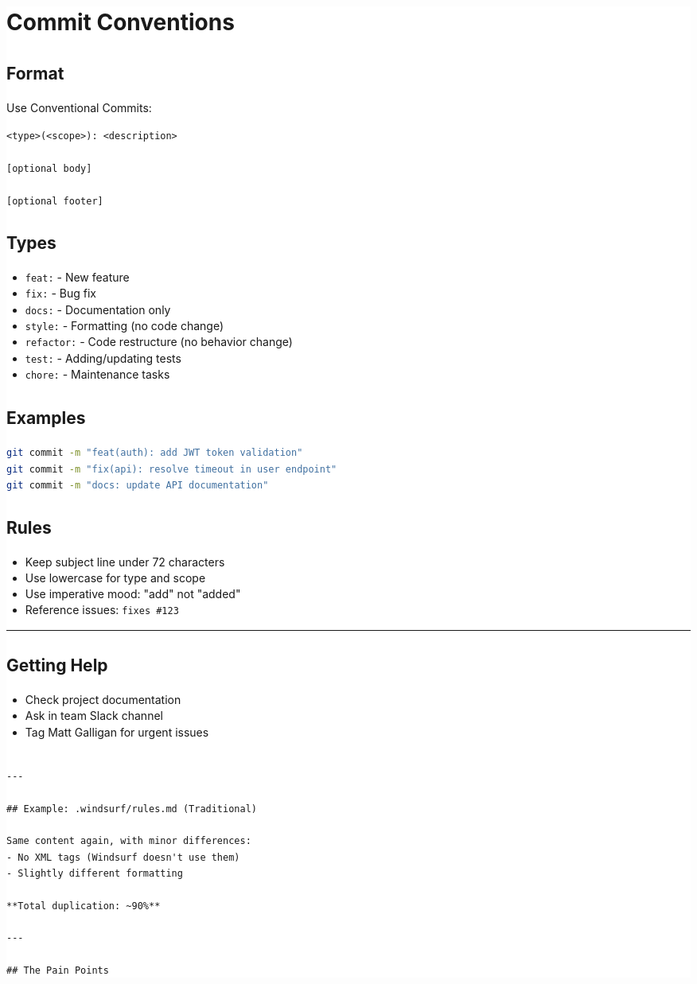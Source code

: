
# Commit Conventions

## Format

Use Conventional Commits:

```
<type>(<scope>): <description>

[optional body]

[optional footer]
```

## Types

- `feat:` - New feature
- `fix:` - Bug fix
- `docs:` - Documentation only
- `style:` - Formatting (no code change)
- `refactor:` - Code restructure (no behavior change)
- `test:` - Adding/updating tests
- `chore:` - Maintenance tasks

## Examples

```bash
git commit -m "feat(auth): add JWT token validation"
git commit -m "fix(api): resolve timeout in user endpoint"
git commit -m "docs: update API documentation"
```

## Rules

- Keep subject line under 72 characters
- Use lowercase for type and scope
- Use imperative mood: "add" not "added"
- Reference issues: `fixes #123`

---

## Getting Help

- Check project documentation
- Ask in team Slack channel
- Tag Matt Galligan for urgent issues
```

---

## Example: .windsurf/rules.md (Traditional)

Same content again, with minor differences:
- No XML tags (Windsurf doesn't use them)
- Slightly different formatting

**Total duplication: ~90%**

---

## The Pain Points

```